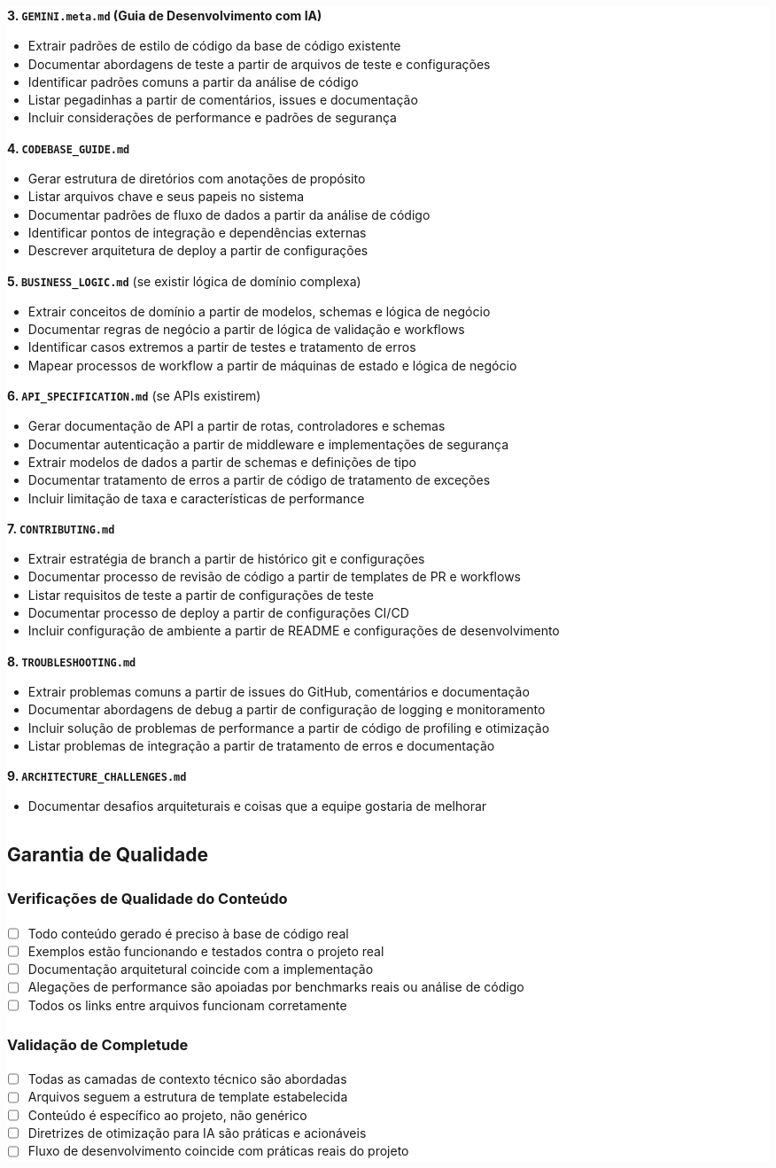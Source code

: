 **3. `GEMINI.meta.md` (Guia de Desenvolvimento com IA)**
- Extrair padrões de estilo de código da base de código existente
- Documentar abordagens de teste a partir de arquivos de teste e configurações
- Identificar padrões comuns a partir da análise de código
- Listar pegadinhas a partir de comentários, issues e documentação
- Incluir considerações de performance e padrões de segurança

**4. `CODEBASE_GUIDE.md`**
- Gerar estrutura de diretórios com anotações de propósito
- Listar arquivos chave e seus papeis no sistema
- Documentar padrões de fluxo de dados a partir da análise de código
- Identificar pontos de integração e dependências externas
- Descrever arquitetura de deploy a partir de configurações

**5. `BUSINESS_LOGIC.md`** (se existir lógica de domínio complexa)
- Extrair conceitos de domínio a partir de modelos, schemas e lógica de negócio
- Documentar regras de negócio a partir de lógica de validação e workflows
- Identificar casos extremos a partir de testes e tratamento de erros
- Mapear processos de workflow a partir de máquinas de estado e lógica de negócio

**6. `API_SPECIFICATION.md`** (se APIs existirem)
- Gerar documentação de API a partir de rotas, controladores e schemas
- Documentar autenticação a partir de middleware e implementações de segurança
- Extrair modelos de dados a partir de schemas e definições de tipo
- Documentar tratamento de erros a partir de código de tratamento de exceções
- Incluir limitação de taxa e características de performance

**7. `CONTRIBUTING.md`**
- Extrair estratégia de branch a partir de histórico git e configurações
- Documentar processo de revisão de código a partir de templates de PR e workflows
- Listar requisitos de teste a partir de configurações de teste
- Documentar processo de deploy a partir de configurações CI/CD
- Incluir configuração de ambiente a partir de README e configurações de desenvolvimento

**8. `TROUBLESHOOTING.md`**
- Extrair problemas comuns a partir de issues do GitHub, comentários e documentação
- Documentar abordagens de debug a partir de configuração de logging e monitoramento
- Incluir solução de problemas de performance a partir de código de profiling e otimização
- Listar problemas de integração a partir de tratamento de erros e documentação

**9. `ARCHITECTURE_CHALLENGES.md`**
- Documentar desafios arquiteturais e coisas que a equipe gostaria de melhorar


## Garantia de Qualidade

### Verificações de Qualidade do Conteúdo
- [ ] Todo conteúdo gerado é preciso à base de código real
- [ ] Exemplos estão funcionando e testados contra o projeto real
- [ ] Documentação arquitetural coincide com a implementação
- [ ] Alegações de performance são apoiadas por benchmarks reais ou análise de código
- [ ] Todos os links entre arquivos funcionam corretamente

### Validação de Completude
- [ ] Todas as camadas de contexto técnico são abordadas
- [ ] Arquivos seguem a estrutura de template estabelecida
- [ ] Conteúdo é específico ao projeto, não genérico
- [ ] Diretrizes de otimização para IA são práticas e acionáveis
- [ ] Fluxo de desenvolvimento coincide com práticas reais do projeto
